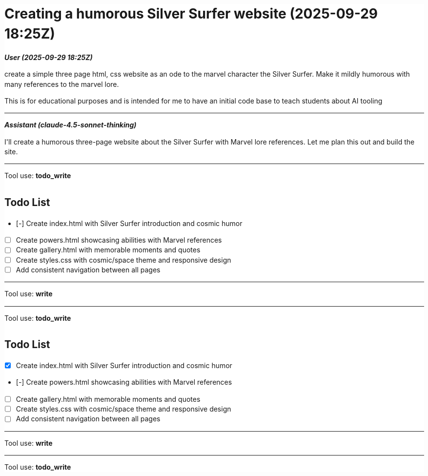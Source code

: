 



# Creating a humorous Silver Surfer website (2025-09-29 18:25Z)

_**User (2025-09-29 18:25Z)**_

create a simple three page html, css website as an ode to the marvel character the Silver Surfer. Make it mildly humorous with many references to the marvel lore.

This is for educational purposes and is intended for me to have an initial code base to teach students about AI tooling

---

_**Assistant (claude-4.5-sonnet-thinking)**_

I'll create a humorous three-page website about the Silver Surfer with Marvel lore references. Let me plan this out and build the site.

---

Tool use: **todo_write**

## Todo List

- [-] Create index.html with Silver Surfer introduction and cosmic humor
- [ ] Create powers.html showcasing abilities with Marvel references
- [ ] Create gallery.html with memorable moments and quotes
- [ ] Create styles.css with cosmic/space theme and responsive design
- [ ] Add consistent navigation between all pages

---

Tool use: **write**

---

Tool use: **todo_write**

## Todo List

- [x] Create index.html with Silver Surfer introduction and cosmic humor
- [-] Create powers.html showcasing abilities with Marvel references
- [ ] Create gallery.html with memorable moments and quotes
- [ ] Create styles.css with cosmic/space theme and responsive design
- [ ] Add consistent navigation between all pages

---

Tool use: **write**

---

Tool use: **todo_write**
